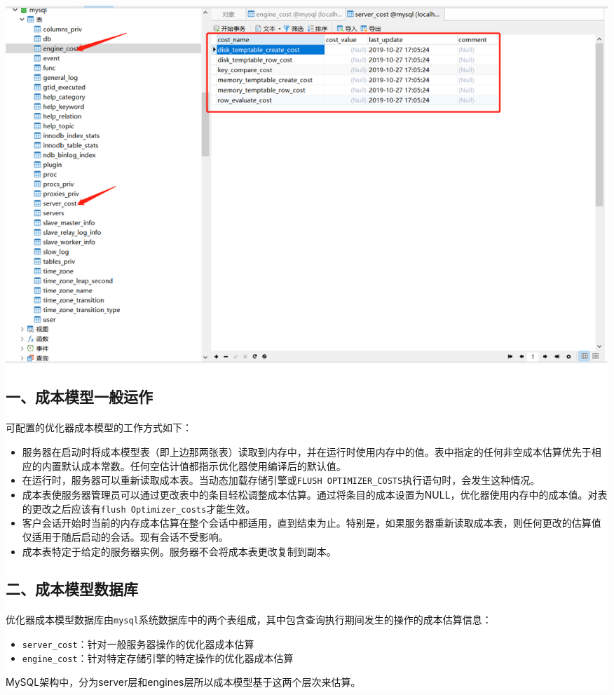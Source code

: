 ![image-20210128100443945](../mysql-image/MySQL架构——成本模型2.png)

## 一、成本模型一般运作

可配置的优化器成本模型的工作方式如下：

- 服务器在启动时将成本模型表（即上边那两张表）读取到内存中，并在运行时使用内存中的值。表中指定的任何非空成本估算优先于相应的内置默认成本常数。任何空估计值都指示优化器使用编译后的默认值。
- 在运行时，服务器可以重新读取成本表。当动态加载存储引擎或`FLUSH OPTIMIZER_COSTS`执行语句时，会发生这种情况。
- 成本表使服务器管理员可以通过更改表中的条目轻松调整成本估算。通过将条目的成本设置为NULL，优化器使用内存中的成本值。对表的更改之后应该有`flush Optimizer_costs`才能生效。
- 客户会话开始时当前的内存成本估算在整个会话中都适用，直到结束为止。特别是，如果服务器重新读取成本表，则任何更改的估算值仅适用于随后启动的会话。现有会话不受影响。
- 成本表特定于给定的服务器实例。服务器不会将成本表更改复制到副本。

## 二、成本模型数据库

优化器成本模型数据库由`mysql`系统数据库中的两个表组成，其中包含查询执行期间发生的操作的成本估算信息：

- `server_cost`：针对一般服务器操作的优化器成本估算
- `engine_cost`：针对特定存储引擎的特定操作的优化器成本估算

MySQL架构中，分为server层和engines层所以成本模型基于这两个层次来估算。
